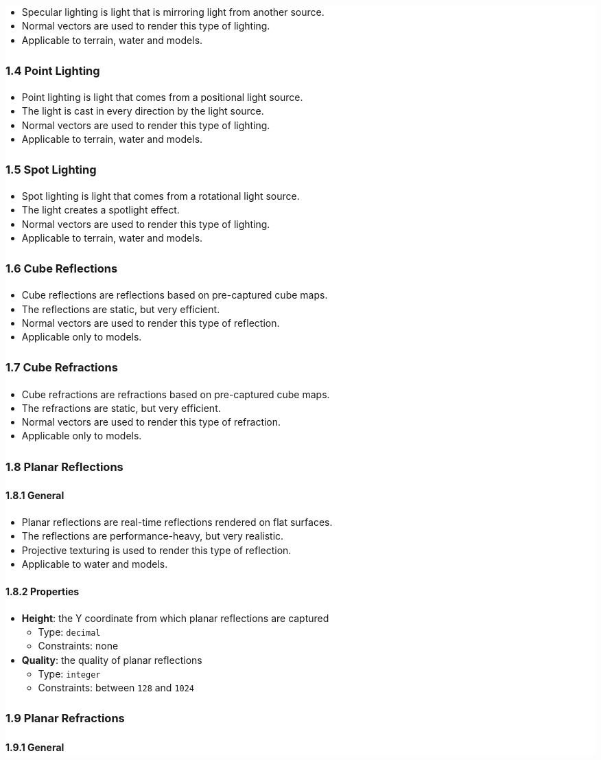 - Specular lighting is light that is mirroring light from another source.
- Normal vectors are used to render this type of lighting.
- Applicable to terrain, water and models.

### 1.4 Point Lighting

- Point lighting is light that comes from a positional light source.
- The light is cast in every direction by the light source.
- Normal vectors are used to render this type of lighting.
- Applicable to terrain, water and models.

### 1.5 Spot Lighting

- Spot lighting is light that comes from a rotational light source.
- The light creates a spotlight effect.
- Normal vectors are used to render this type of lighting.
- Applicable to terrain, water and models.

### 1.6 Cube Reflections

- Cube reflections are reflections based on pre-captured cube maps.
- The reflections are static, but very efficient.
- Normal vectors are used to render this type of reflection.
- Applicable only to models.

### 1.7 Cube Refractions

- Cube refractions are refractions based on pre-captured cube maps.
- The refractions are static, but very efficient.
- Normal vectors are used to render this type of refraction.
- Applicable only to models.

### 1.8 Planar Reflections

#### 1.8.1 General

- Planar reflections are real-time reflections rendered on flat surfaces.
- The reflections are performance-heavy, but very realistic.
- Projective texturing is used to render this type of reflection.
- Applicable to water and models.

#### 1.8.2 Properties

- **Height**: the Y coordinate from which planar reflections are captured
  - Type: `decimal`
  - Constraints: none
- **Quality**: the quality of planar reflections
  - Type: `integer`
  - Constraints: between `128` and `1024`

### 1.9 Planar Refractions

#### 1.9.1 General
